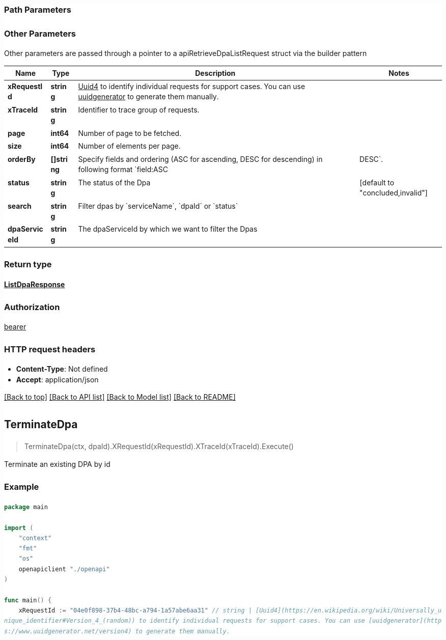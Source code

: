### Path Parameters



### Other Parameters

Other parameters are passed through a pointer to a apiRetrieveDpaListRequest struct via the builder pattern


Name | Type | Description  | Notes
------------- | ------------- | ------------- | -------------
 **xRequestId** | **string** | [Uuid4](https://en.wikipedia.org/wiki/Universally_unique_identifier#Version_4_(random)) to identify individual requests for support cases. You can use [uuidgenerator](https://www.uuidgenerator.net/version4) to generate them manually. | 
 **xTraceId** | **string** | Identifier to trace group of requests. | 
 **page** | **int64** | Number of page to be fetched. | 
 **size** | **int64** | Number of elements per page. | 
 **orderBy** | **[]string** | Specify fields and ordering (ASC for ascending, DESC for descending) in following format &#x60;field:ASC|DESC&#x60;. | 
 **status** | **string** | The status of the Dpa | [default to &quot;concluded,invalid&quot;]
 **search** | **string** | Filter dpas by &#x60;serviceName&#x60;, &#x60;dpaId&#x60; or &#x60;status&#x60; | 
 **dpaServiceId** | **string** | The dpaServiceId by which we want to filter the Dpas | 

### Return type

[**ListDpaResponse**](ListDpaResponse.md)

### Authorization

[bearer](../README.md#bearer)

### HTTP request headers

- **Content-Type**: Not defined
- **Accept**: application/json

[[Back to top]](#) [[Back to API list]](../README.md#documentation-for-api-endpoints)
[[Back to Model list]](../README.md#documentation-for-models)
[[Back to README]](../README.md)


## TerminateDpa

> TerminateDpa(ctx, dpaId).XRequestId(xRequestId).XTraceId(xTraceId).Execute()

Terminate an existing DPA by id



### Example

```go
package main

import (
    "context"
    "fmt"
    "os"
    openapiclient "./openapi"
)

func main() {
    xRequestId := "04e0f898-37b4-48bc-a794-1a57abe6aa31" // string | [Uuid4](https://en.wikipedia.org/wiki/Universally_unique_identifier#Version_4_(random)) to identify individual requests for support cases. You can use [uuidgenerator](https://www.uuidgenerator.net/version4) to generate them manually.
```